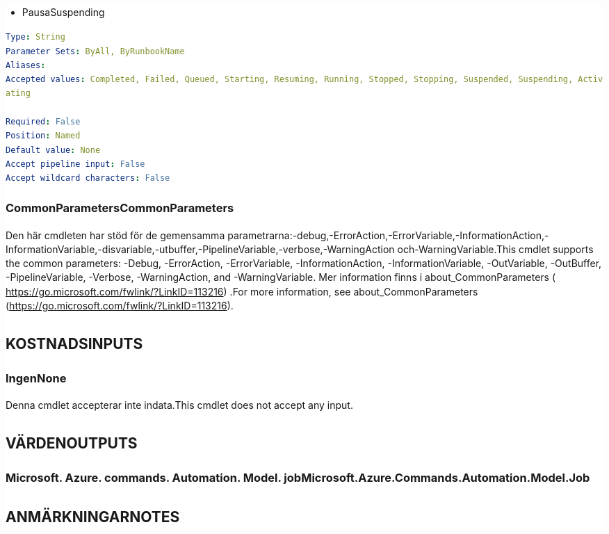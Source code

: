 - <span data-ttu-id="f9ab3-149">Pausa</span><span class="sxs-lookup"><span data-stu-id="f9ab3-149">Suspending</span></span>

```yaml
Type: String
Parameter Sets: ByAll, ByRunbookName
Aliases: 
Accepted values: Completed, Failed, Queued, Starting, Resuming, Running, Stopped, Stopping, Suspended, Suspending, Activating

Required: False
Position: Named
Default value: None
Accept pipeline input: False
Accept wildcard characters: False
```

### <span data-ttu-id="f9ab3-150">CommonParameters</span><span class="sxs-lookup"><span data-stu-id="f9ab3-150">CommonParameters</span></span>
<span data-ttu-id="f9ab3-151">Den här cmdleten har stöd för de gemensamma parametrarna:-debug,-ErrorAction,-ErrorVariable,-InformationAction,-InformationVariable,-disvariable,-utbuffer,-PipelineVariable,-verbose,-WarningAction och-WarningVariable.</span><span class="sxs-lookup"><span data-stu-id="f9ab3-151">This cmdlet supports the common parameters: -Debug, -ErrorAction, -ErrorVariable, -InformationAction, -InformationVariable, -OutVariable, -OutBuffer, -PipelineVariable, -Verbose, -WarningAction, and -WarningVariable.</span></span> <span data-ttu-id="f9ab3-152">Mer information finns i about_CommonParameters ( https://go.microsoft.com/fwlink/?LinkID=113216) .</span><span class="sxs-lookup"><span data-stu-id="f9ab3-152">For more information, see about_CommonParameters (https://go.microsoft.com/fwlink/?LinkID=113216).</span></span>

## <span data-ttu-id="f9ab3-153">KOSTNADS</span><span class="sxs-lookup"><span data-stu-id="f9ab3-153">INPUTS</span></span>

### <span data-ttu-id="f9ab3-154">Ingen</span><span class="sxs-lookup"><span data-stu-id="f9ab3-154">None</span></span>
<span data-ttu-id="f9ab3-155">Denna cmdlet accepterar inte indata.</span><span class="sxs-lookup"><span data-stu-id="f9ab3-155">This cmdlet does not accept any input.</span></span>

## <span data-ttu-id="f9ab3-156">VÄRDEN</span><span class="sxs-lookup"><span data-stu-id="f9ab3-156">OUTPUTS</span></span>

### <span data-ttu-id="f9ab3-157">Microsoft. Azure. commands. Automation. Model. job</span><span class="sxs-lookup"><span data-stu-id="f9ab3-157">Microsoft.Azure.Commands.Automation.Model.Job</span></span>

## <span data-ttu-id="f9ab3-158">ANMÄRKNINGAR</span><span class="sxs-lookup"><span data-stu-id="f9ab3-158">NOTES</span></span>
